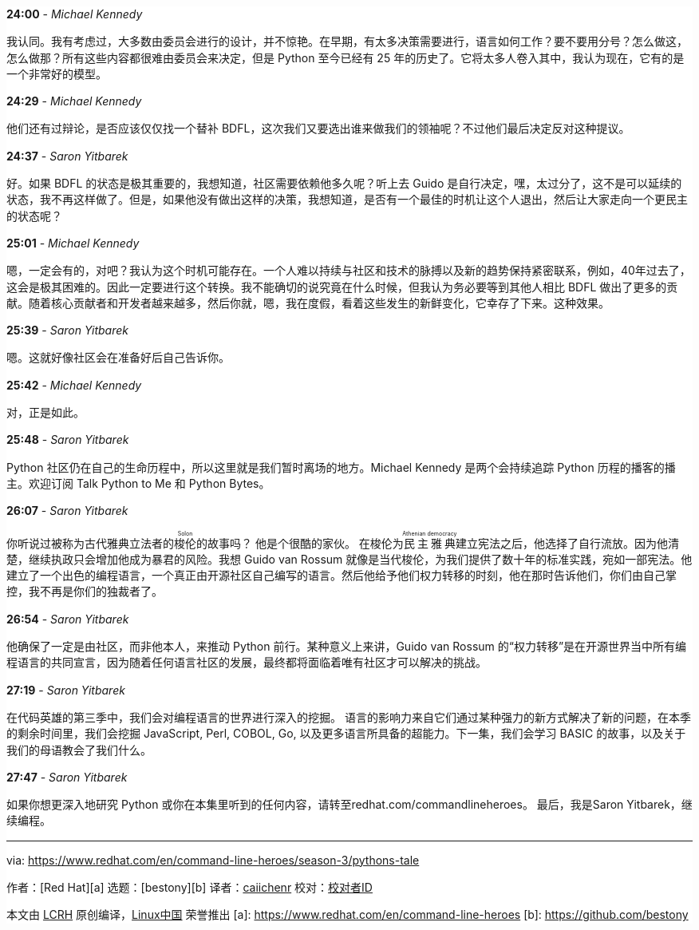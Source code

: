 **24:00** - _Michael Kennedy_

我认同。我有考虑过，大多数由委员会进行的设计，并不惊艳。在早期，有太多决策需要进行，语言如何工作？要不要用分号？怎么做这，怎么做那？所有这些内容都很难由委员会来决定，但是 Python 至今已经有 25 年的历史了。它将太多人卷入其中，我认为现在，它有的是一个非常好的模型。

**24:29** - _Michael Kennedy_

他们还有过辩论，是否应该仅仅找一个替补 BDFL，这次我们又要选出谁来做我们的领袖呢？不过他们最后决定反对这种提议。

**24:37** - _Saron Yitbarek_

好。如果 BDFL 的状态是极其重要的，我想知道，社区需要依赖他多久呢？听上去 Guido 是自行决定，嘿，太过分了，这不是可以延续的状态，我不再这样做了。但是，如果他没有做出这样的决策，我想知道，是否有一个最佳的时机让这个人退出，然后让大家走向一个更民主的状态呢？

**25:01** - _Michael Kennedy_

嗯，一定会有的，对吧？我认为这个时机可能存在。一个人难以持续与社区和技术的脉搏以及新的趋势保持紧密联系，例如，40年过去了，这会是极其困难的。因此一定要进行这个转换。我不能确切的说究竟在什么时候，但我认为务必要等到其他人相比 BDFL 做出了更多的贡献。随着核心贡献者和开发者越来越多，然后你就，嗯，我在度假，看着这些发生的新鲜变化，它幸存了下来。这种效果。

**25:39** - _Saron Yitbarek_

嗯。这就好像社区会在准备好后自己告诉你。

**25:42** - _Michael Kennedy_

对，正是如此。

**25:48** - _Saron Yitbarek_

Python 社区仍在自己的生命历程中，所以这里就是我们暂时离场的地方。Michael Kennedy 是两个会持续追踪 Python 历程的播客的播主。欢迎订阅  Talk Python to Me 和 Python Bytes。

**26:07** - _Saron Yitbarek_

你听说过被称为古代雅典立法者的<ruby>梭伦<rt>Solon</rt></ruby>的故事吗？ 他是个很酷的家伙。 在梭伦为<ruby>民主雅典<rt>Athenian democracy</rt></ruby>建立宪法之后，他选择了自行流放。因为他清楚，继续执政只会增加他成为暴君的风险。我想 Guido van Rossum 就像是当代梭伦，为我们提供了数十年的标准实践，宛如一部宪法。他建立了一个出色的编程语言，一个真正由开源社区自己编写的语言。然后他给予他们权力转移的时刻，他在那时告诉他们，你们由自己掌控，我不再是你们的独裁者了。

**26:54** - _Saron Yitbarek_

他确保了一定是由社区，而非他本人，来推动 Python 前行。某种意义上来讲，Guido van Rossum 的“权力转移”是在开源世界当中所有编程语言的共同宣言，因为随着任何语言社区的发展，最终都将面临着唯有社区才可以解决的挑战。

**27:19** - _Saron Yitbarek_

在代码英雄的第三季中，我们会对编程语言的世界进行深入的挖掘。 语言的影响力来自它们通过某种强力的新方式解决了新的问题，在本季的剩余时间里，我们会挖掘 JavaScript, Perl, COBOL, Go, 以及更多语言所具备的超能力。下一集，我们会学习 BASIC 的故事，以及关于我们的母语教会了我们什么。

**27:47** - _Saron Yitbarek_

如果你想更深入地研究 Python 或你在本集里听到的任何内容，请转至redhat.com/commandlineheroes。 最后，我是Saron Yitbarek，继续编程。

--------------------------------------------------------------------------------

via: https://www.redhat.com/en/command-line-heroes/season-3/pythons-tale

作者：[Red Hat][a]
选题：[bestony][b]
译者：[caiichenr](https://github.com/caiichenr)
校对：[校对者ID](https://github.com/校对者ID)

本文由 [LCRH](https://github.com/LCTT/LCRH) 原创编译，[Linux中国](https://linux.cn/) 荣誉推出
[a]: https://www.redhat.com/en/command-line-heroes
[b]: https://github.com/bestony


[#]: collector: "bestony"
[#]: translator: "caiichenr"
[#]: reviewer: " "
[#]: publisher: " "
[#]: url: " "
[#]: subject: "Command Line Heroes: Season 3: Python's Tale"
[#]: via: "https://www.redhat.com/en/command-line-heroes/season-3/pythons-tale"
[#]: author: "RedHat https://www.redhat.com/en/command-line-heroes"